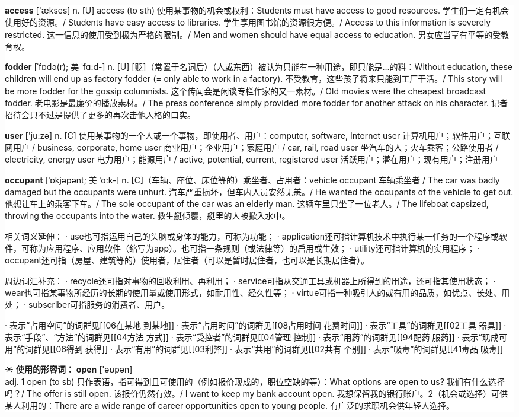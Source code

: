 <span class="vocabulary">**access**</span> ['ækses] 
<span class="definition">n. [U] access (to sth) 使用某事物的机会或权利：</span>Students must have access to good resources. 学生们一定有机会使用好的资源。/ Students have easy access to libraries. 学生享用图书馆的资源很方便。/ Access to this information is severely restricted. 这一信息的使用受到极为严格的限制。/ Men and women should have equal access to education. 男女应当享有平等的受教育权。

<span class="vocabulary">**fodder**</span> [ˈfɒdə(r); 美 ˈfɑ:d-]
<span class="definition">n. [U] [贬]（常置于名词后）（人或东西）被认为只能有一种用途，即只能是…的料：</span>Without education, these children will end up as factory fodder (= only able to work in a factory). 不受教育，这些孩子将来只能到工厂干活。/ This story will be more fodder for the gossip columnists. 这个传闻会是闲谈专栏作家的又一素材。/ Old movies were the cheapest broadcast fodder. 老电影是最廉价的播放素材。/ The press conference simply provided more fodder for another attack on his character. 记者招待会只不过是提供了更多的再次击他人格的口实。

<span class="vocabulary">**user**</span> ['ju:zə] 
<span class="definition">n. [C] 使用某事物的一个人或一个事物，即使用者、用户：</span>computer, software, Internet user 计算机用户；软件用户；互联网用户 / business, corporate, home user 商业用户；企业用户；家庭用户 / car, rail, road user 坐汽车的人；火车乘客；公路使用者 / electricity, energy user 电力用户；能源用户 / active, potential, current, registered user 活跃用户；潜在用户；现有用户；注册用户
           
<span class="vocabulary">**occupant**</span> [ˈɒkjəpənt; 美 ˈɑ:k-]
<span class="definition">n. [C]（车辆、座位、床位等的）乘坐者、占用者：</span>vehicle occupant 车辆乘坐者 / The car was badly damaged but the occupants were unhurt. 汽车严重损坏，但车内人员安然无恙。/ He wanted the occupants of the vehicle to get out. 他想让车上的乘客下车。/ The sole occupant of the car was an elderly man. 这辆车里只坐了一位老人。/ The lifeboat capsized, throwing the occupants into the water. 救生艇倾覆，艇里的人被掀入水中。
 
相关词义延伸：
· use也可指运用自己的头脑或身体的能力，可称为功能；
· application还可指计算机技术中执行某一任务的一个程序或软件，可称为应用程序、应用软件（缩写为app）。也可指一条规则（或法律等）的启用或生效；
· utility还可指计算机的实用程序；
· occupant还可指（房屋、建筑等的）使用者，居住者（可以是暂时居住者，也可以是长期居住者）。

周边词汇补充：
· recycle还可指对事物的回收利用、再利用；
· service可指从交通工具或机器上所得到的用途，还可指其使用状态；
· wear也可指某事物所经历的长期的使用量或使用形式，如耐用性、经久性等；
· virtue可指一种吸引人的或有用的品质，如优点、长处、用处；
· subscriber可指服务的消费者、用户。

· 表示“占用空间”的词群见[[06在某地 到某地]]
· 表示“占用时间”的词群见[[08占用时间 花费时间]]
· 表示“工具”的词群见[[02工具 器具]]
· 表示“手段”、“方法”的词群见[[04方法 方式]]
· 表示“受控者”的词群见[[04管理 控制]]
· 表示“用药”的词群见[[94配药 服药]]
· 表示“现成可用”的词群见[[06得到 获得]]
· 表示“有用”的词群见[[03利弊]]
· 表示“共用”的词群见[[02共有 个别]]
· 表示“吸毒”的词群见[[41毒品 吸毒]]

☀ <span class="category">**使用的形容词：**</span>
<span class="vocabulary">**open**</span> ['əʊpən]  
<span class="definition">adj. 1 open (to sb) 只作表语，指可得到且可使用的（例如报价现成的，职位空缺的等）：</span>What options are open to us? 我们有什么选择吗？/ The offer is still open. 该报价仍然有效。/ I want to keep my bank account open. 我想保留我的银行账户。<span class="definition">2（机会或选择）可供某人利用的：</span>There are a wide range of career opportunities open to young people. 有广泛的求职机会供年轻人选择。
